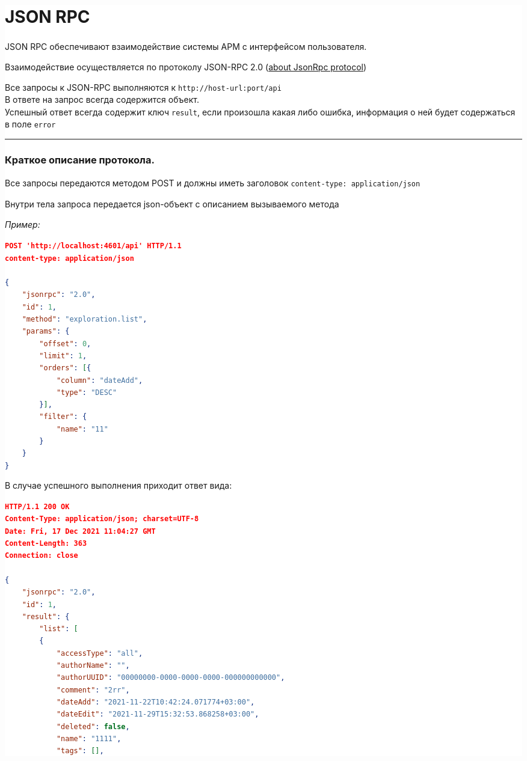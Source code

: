 # JSON RPC
JSON RPC обеспечивают взаимодействие системы АРМ c интерфейсом пользователя.

Взаимодействие осуществляется по протоколу JSON-RPC 2.0 ([about JsonRpc protocol](http://example.com/ "codes and error formats"))


Все запросы к JSON-RPC выполняются к `http://host-url:port/api`<br>
В ответе на запрос всегда содержится объект.<br>
Успешный ответ всегда содержит ключ `result`, если произошла какая либо ошибка, информация о ней будет
содержаться в поле `error`<br>

------------------------------------
### Краткое описание протокола.
Все запросы передаются методом POST и должны иметь заголовок `content-type: application/json`

Внутри тела запроса передается json-объект с описанием вызываемого метода

_Пример:_
```json
POST 'http://localhost:4601/api' HTTP/1.1
content-type: application/json

{
    "jsonrpc": "2.0",
    "id": 1,
    "method": "exploration.list",
    "params": {
        "offset": 0,
        "limit": 1,
        "orders": [{
            "column": "dateAdd",
            "type": "DESC"
        }],
        "filter": {
            "name": "11"
        }
    }
}
```
В случае успешного выполнения приходит ответ вида:
```json
HTTP/1.1 200 OK
Content-Type: application/json; charset=UTF-8
Date: Fri, 17 Dec 2021 11:04:27 GMT
Content-Length: 363
Connection: close

{
    "jsonrpc": "2.0",
    "id": 1,
    "result": {
        "list": [
        {
            "accessType": "all",
            "authorName": "",
            "authorUUID": "00000000-0000-0000-0000-000000000000",
            "comment": "2rr",
            "dateAdd": "2021-11-22T10:42:24.071774+03:00",
            "dateEdit": "2021-11-29T15:32:53.868258+03:00",
            "deleted": false,
            "name": "1111",
            "tags": [],
```